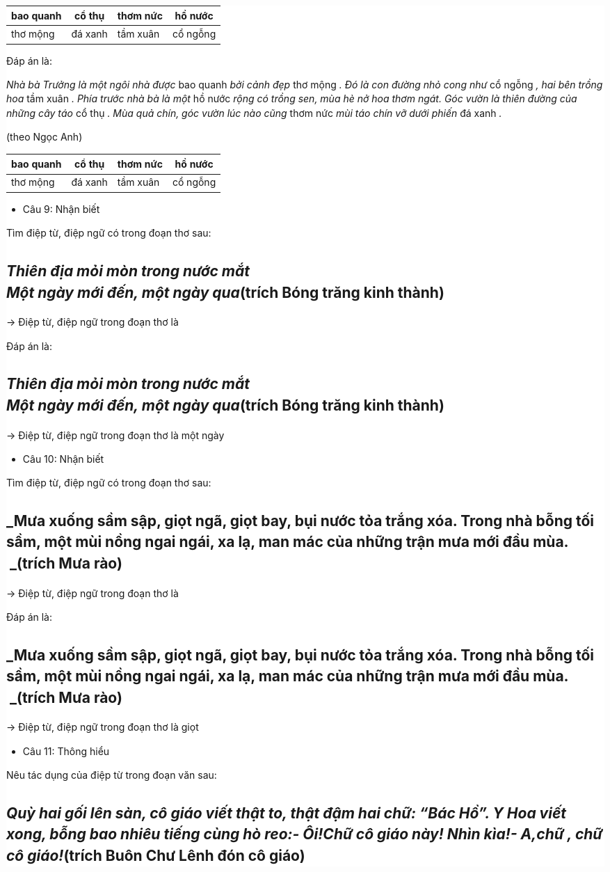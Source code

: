 bao quanh| cổ thụ| thơm nức| hồ nước  
---|---|---|---  
thơ mộng| đá xanh| tầm xuân| cổ ngỗng  
  
Đáp án là:

_Nhà bà Trưởng là một ngôi nhà được_ bao quanh _bởi cảnh đẹp_ thơ mộng _. Đó là con đường nhỏ cong như_ cổ ngỗng _, hai bên trồng hoa_ tầm xuân _. Phía trước nhà bà là một_ hồ nước _rộng có trồng sen, mùa hè nở hoa thơm ngát. Góc vườn là thiên đường của những cây táo_ cổ thụ _. Mùa quả chín, góc vườn lúc nào cũng_ thơm nức _mùi táo chín vỡ dưới phiến_ đá xanh _._

(theo Ngọc Anh)

bao quanh| cổ thụ| thơm nức| hồ nước  
---|---|---|---  
thơ mộng| đá xanh| tầm xuân| cổ ngỗng  
  
* Câu 9:  Nhận biết

Tìm điệp từ, điệp ngữ có trong đoạn thơ sau:

_Thiên địa mỏi mòn trong nước mắt_  
 _Một ngày mới đến, một ngày qua_(trích Bóng trăng kinh thành)  
---  
  
→ Điệp từ, điệp ngữ trong đoạn thơ là 

Đáp án là:

_Thiên địa mỏi mòn trong nước mắt_  
 _Một ngày mới đến, một ngày qua_(trích Bóng trăng kinh thành)  
---  
  
→ Điệp từ, điệp ngữ trong đoạn thơ là một ngày

* Câu 10:  Nhận biết

Tìm điệp từ, điệp ngữ có trong đoạn thơ sau:

_Mưa xuống sầm sập, giọt ngã, giọt bay, bụi nước tỏa trắng xóa. Trong nhà bỗng tối sầm, một mùi nồng ngai ngái, xa lạ, man mác của những trận mưa mới đầu mùa.  _(trích Mưa rào)  
---  
  
→ Điệp từ, điệp ngữ trong đoạn thơ là 

Đáp án là:

_Mưa xuống sầm sập, giọt ngã, giọt bay, bụi nước tỏa trắng xóa. Trong nhà bỗng tối sầm, một mùi nồng ngai ngái, xa lạ, man mác của những trận mưa mới đầu mùa.  _(trích Mưa rào)  
---  
  
→ Điệp từ, điệp ngữ trong đoạn thơ là giọt

* Câu 11:  Thông hiểu

Nêu tác dụng của điệp từ trong đoạn văn sau:

_Quỳ hai gối lên sàn, cô giáo viết thật to, thật đậm hai chữ: “Bác Hồ”. Y Hoa viết xong, bỗng bao nhiêu tiếng cùng hò reo:__\- Ôi!**Chữ** cô giáo này! Nhìn kìa!__\- A,**chữ** , **chữ** cô giáo!_(trích Buôn Chư Lênh đón cô giáo)  
---  
  